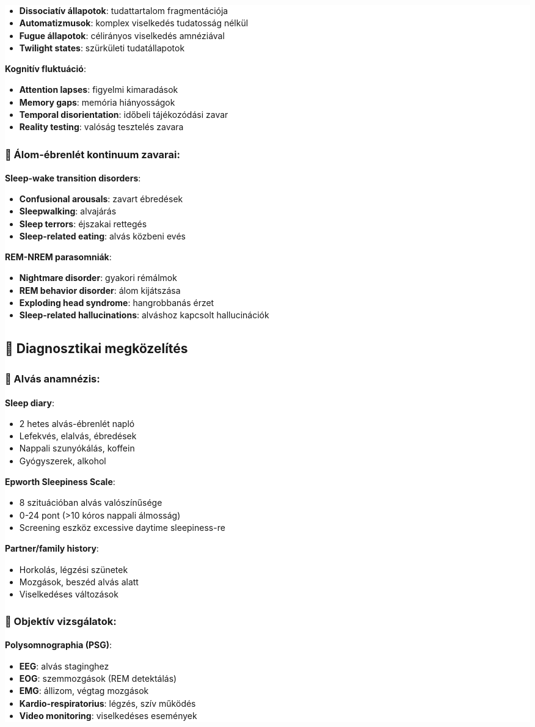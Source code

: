 - **Dissociatív állapotok**: tudattartalom fragmentációja
- **Automatizmusok**: komplex viselkedés tudatosság nélkül
- **Fugue állapotok**: célirányos viselkedés amnéziával
- **Twilight states**: szürkületi tudatállapotok

**Kognitív fluktuáció**:

- **Attention lapses**: figyelmi kimaradások
- **Memory gaps**: memória hiányosságok
- **Temporal disorientation**: időbeli tájékozódási zavar
- **Reality testing**: valóság tesztelés zavara

### 🔹 Álom-ébrenlét kontinuum zavarai:

**Sleep-wake transition disorders**:

- **Confusional arousals**: zavart ébredések
- **Sleepwalking**: alvajárás
- **Sleep terrors**: éjszakai rettegés
- **Sleep-related eating**: alvás közbeni evés

**REM-NREM parasomniák**:

- **Nightmare disorder**: gyakori rémálmok
- **REM behavior disorder**: álom kijátszása
- **Exploding head syndrome**: hangrobbanás érzet
- **Sleep-related hallucinations**: alváshoz kapcsolt hallucinációk

## 🔬 Diagnosztikai megközelítés

### 🔹 Alvás anamnézis:

**Sleep diary**:

- 2 hetes alvás-ébrenlét napló
- Lefekvés, elalvás, ébredések
- Nappali szunyókálás, koffein
- Gyógyszerek, alkohol

**Epworth Sleepiness Scale**:

- 8 szituációban alvás valószínűsége
- 0-24 pont (>10 kóros nappali álmosság)
- Screening eszköz excessive daytime sleepiness-re

**Partner/family history**:

- Horkolás, légzési szünetek
- Mozgások, beszéd alvás alatt
- Viselkedéses változások

### 🔹 Objektív vizsgálatok:

**Polysomnographia (PSG)**:

- **EEG**: alvás staginghez
- **EOG**: szemmozgások (REM detektálás)
- **EMG**: állizom, végtag mozgások
- **Kardio-respiratorius**: légzés, szív működés
- **Video monitoring**: viselkedéses események
